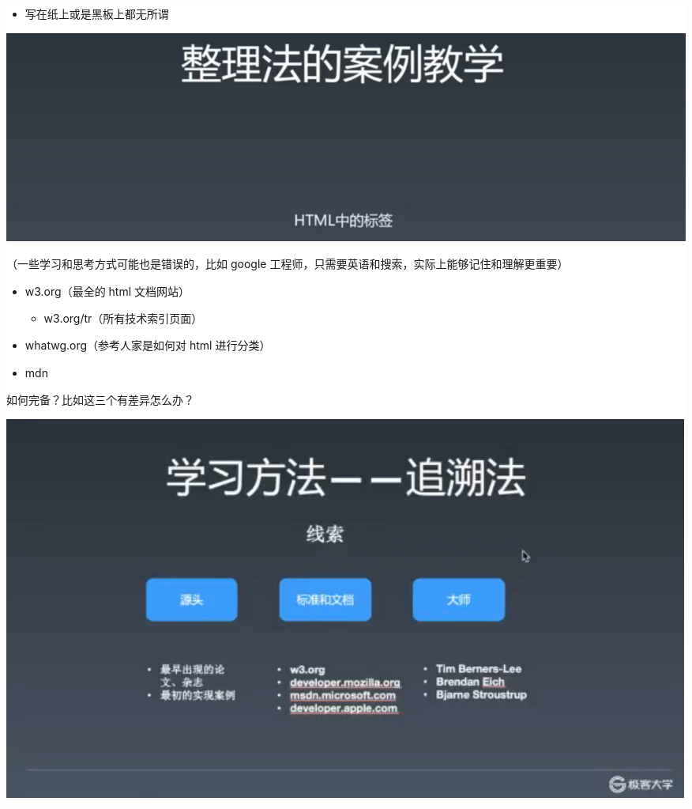 - 写在纸上或是黑板上都无所谓

![image-20200407211205800](assets/image-20200407211205800.png)

（一些学习和思考方式可能也是错误的，比如 google 工程师，只需要英语和搜索，实际上能够记住和理解更重要）

- w3.org（最全的 html 文档网站）
  - w3.org/tr（所有技术索引页面）

- whatwg.org（参考人家是如何对 html 进行分类）
- mdn



如何完备？比如这三个有差异怎么办？



![image-20200407211855232](assets/image-20200407211855232.png)
